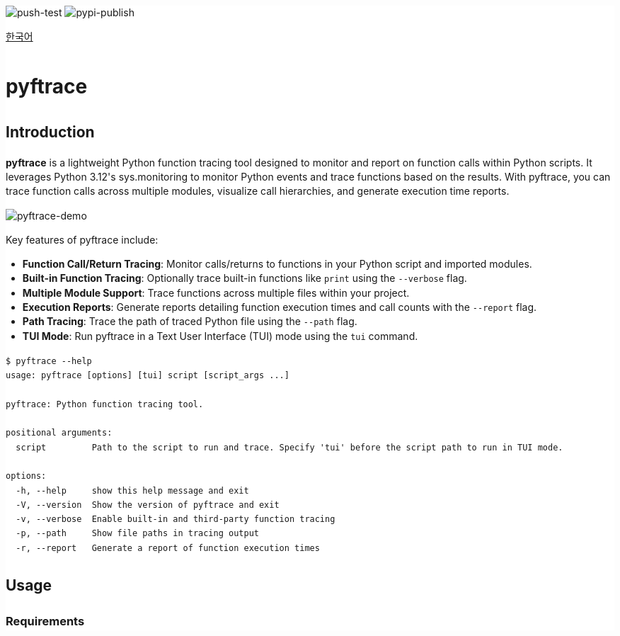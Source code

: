 ![push-test](https://github.com/kangtegong/pyftrace/actions/workflows/push-test.yml/badge.svg)
![pypi-publish](https://github.com/kangtegong/pyftrace/actions/workflows/python-publish.yml/badge.svg)

[한국어](https://github.com/kangtegong/pyftrace/blob/main/README-ko.md)

# pyftrace

## Introduction

**pyftrace** is a lightweight Python function tracing tool designed to monitor and report on function calls within Python scripts. It leverages Python 3.12's sys.monitoring to monitor Python events and trace functions based on the results. With pyftrace, you can trace function calls across multiple modules, visualize call hierarchies, and generate execution time reports.

![pyftrace-demo](assets/pyftrace-demo.gif)

Key features of pyftrace include:

- **Function Call/Return Tracing**: Monitor calls/returns to functions in your Python script and imported modules.
- **Built-in Function Tracing**: Optionally trace built-in functions like `print` using the `--verbose` flag.
- **Multiple Module Support**: Trace functions across multiple files within your project.
- **Execution Reports**: Generate reports detailing function execution times and call counts with the `--report` flag.
- **Path Tracing**: Trace the path of traced Python file using the `--path` flag.
- **TUI Mode**: Run pyftrace in a Text User Interface (TUI) mode using the `tui` command.

```
$ pyftrace --help
usage: pyftrace [options] [tui] script [script_args ...]

pyftrace: Python function tracing tool.

positional arguments:
  script         Path to the script to run and trace. Specify 'tui' before the script path to run in TUI mode.

options:
  -h, --help     show this help message and exit
  -V, --version  Show the version of pyftrace and exit
  -v, --verbose  Enable built-in and third-party function tracing
  -p, --path     Show file paths in tracing output
  -r, --report   Generate a report of function execution times
```

## Usage

### Requirements
